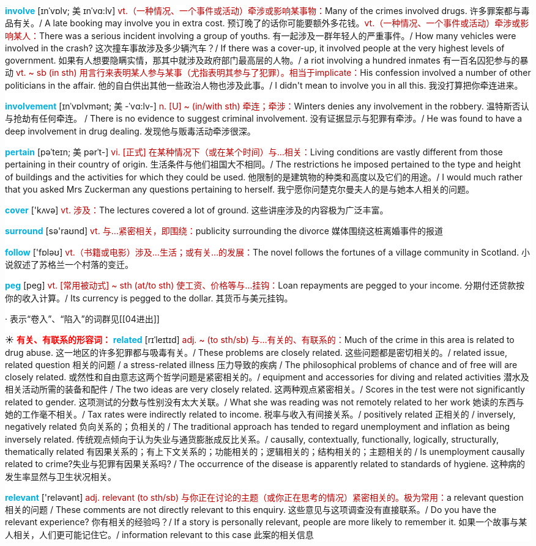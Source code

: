 <font color="sky blue">**involve**</font> [ɪnˈvɒlv; 美 ɪnˈvɑ:lv]
<font color="#c00000">vt.（一种情况、一个事件或活动）牵涉或影响某事物：</font>Many of the crimes involved drugs. 许多罪案都与毒品有关。/ A late booking may involve you in extra cost. 预订晚了的话你可能要额外多花钱。<font color="#c00000">vt.（一种情况、一个事件或活动）牵涉或影响某人：</font>There was a serious incident involving a group of youths. 有一起涉及一群年轻人的严重事件。/ How many vehicles were involved in the crash? 这次撞车事故涉及多少辆汽车？/ If there was a cover-up, it involved people at the very highest levels of government. 如果有人想要隐瞒实情，那其中就涉及政府部门最高层的人物。/ a riot involving a hundred inmates 有一百名囚犯参与的暴动 <font color="#c00000">vt. ~ sb (in sth) 用言行来表明某人参与某事（尤指表明其参与了犯罪）。相当于implicate：</font>His confession involved a number of other politicians in the affair. 他的自白供出其他一些政治人物也涉及此事。/ I didn't mean to involve you in all this. 我没打算把你牵连进来。
           
<font color="sky blue">**involvement**</font> [ɪnˈvɒlvmənt; 美 -ˈvɑ:lv-]
<font color="#c00000">n. [U] ~ (in/with sth) 牵连；牵涉：</font>Winters denies any involvement in the robbery. 温特斯否认与抢劫有任何牵连。 / There is no evidence to suggest criminal involvement. 没有证据显示与犯罪有牵涉。/ He was found to have a deep involvement in drug dealing. 发现他与贩毒活动牵涉很深。

<font color="sky blue">**pertain**</font> [pəˈteɪn; 美 pərˈt-]
<font color="#c00000">vi. [正式] 在某种情况下（或在某个时间）与…相关：</font>Living conditions are vastly different from those pertaining in their country of origin. 生活条件与他们祖国大不相同。/ The restrictions he imposed pertained to the type and height of buildings and the activities for which they could be used. 他限制的是建筑物的种类和高度以及它们的用途。/ I would much rather that you asked Mrs Zuckerman any questions pertaining to herself. 我宁愿你问楚克尔曼夫人的是与她本人相关的问题。

<font color="sky blue">**cover**</font> ['kʌvə] 
<font color="#c00000">vt. 涉及：</font>The lectures covered a lot of ground. 这些讲座涉及的内容极为广泛丰富。

<font color="sky blue">**surround**</font> [sə'raʊnd] 
<font color="#c00000">vt. 与…紧密相关，即围绕：</font>publicity surrounding the divorce 媒体围绕这桩离婚事件的报道

<font color="sky blue">**follow**</font> ['fɒləʊ] 
<font color="#c00000">vt.（书籍或电影）涉及…生活；或有关…的发展：</font>The novel follows the fortunes of a village community in Scotland. 小说叙述了苏格兰一个村落的变迁。
           
<font color="sky blue">**peg**</font> [peg]
<font color="#c00000">vt. [常用被动式] ~ sth (at/to sth) 使工资、价格等与…挂钩：</font>Loan repayments are pegged to your income. 分期付还贷款按你的收入计算。/ Its currency is pegged to the dollar. 其货币与美元挂钩。

· 表示“卷入”、“陷入”的词群见[[04进出]]

☀ <font color="red">**有关、有联系的形容词：**</font>
<font color="sky blue">**related**</font> [rɪˈleɪtɪd]
<font color="#c00000">adj. ~ (to sth/sb) 与…有关的、有联系的：</font>Much of the crime in this area is related to drug abuse. 这一地区的许多犯罪都与吸毒有关。/ These problems are closely related. 这些问题都是密切相关的。/ related issue, related question 相关的问题 / a stress-related illness 压力导致的疾病 / The philosophical problems of chance and of free will are closely related. 或然性和自由意志这两个哲学问题是紧密相关的。/ equipment and accessories for diving and related activities 潜水及相关活动所需的装备和配件 / The two ideas are very closely related. 这两种观点紧密相关。/ Scores in the test were not significantly related to gender. 这项测试的分数与性别没有太大关联。/ What she was reading was not remotely related to her work 她读的东西与她的工作毫不相关。/ Tax rates were indirectly related to income. 税率与收入有间接关系。/ positively related 正相关的 / inversely, negatively related 负向关系的；负相关的 / The traditional approach has tended to regard unemployment and inflation as being inversely related. 传统观点倾向于认为失业与通货膨胀成反比关系。/ causally, contextually, functionally, logically, structurally, thematically related 有因果关系的；有上下文关系的；功能相关的；逻辑相关的；结构相关的；主题相关的 / Is unemployment causally related to crime?失业与犯罪有因果关系吗? / The occurrence of the disease is apparently related to standards of hygiene. 这种病的发生率显然与卫生状况相关。

<font color="sky blue">**relevant**</font> ['reləvənt] 
<font color="#c00000">adj. relevant (to sth/sb) 与你正在讨论的主题（或你正在思考的情况）紧密相关的。极为常用：</font>a relevant question 相关的问题 / These comments are not directly relevant to this enquiry. 这些意见与这项调查没有直接联系。/ Do you have the relevant experience? 你有相关的经验吗？/ If a story is personally relevant, people are more likely to remember it. 如果一个故事与某人相关，人们更可能记住它。/ information relevant to this case 此案的相关信息
